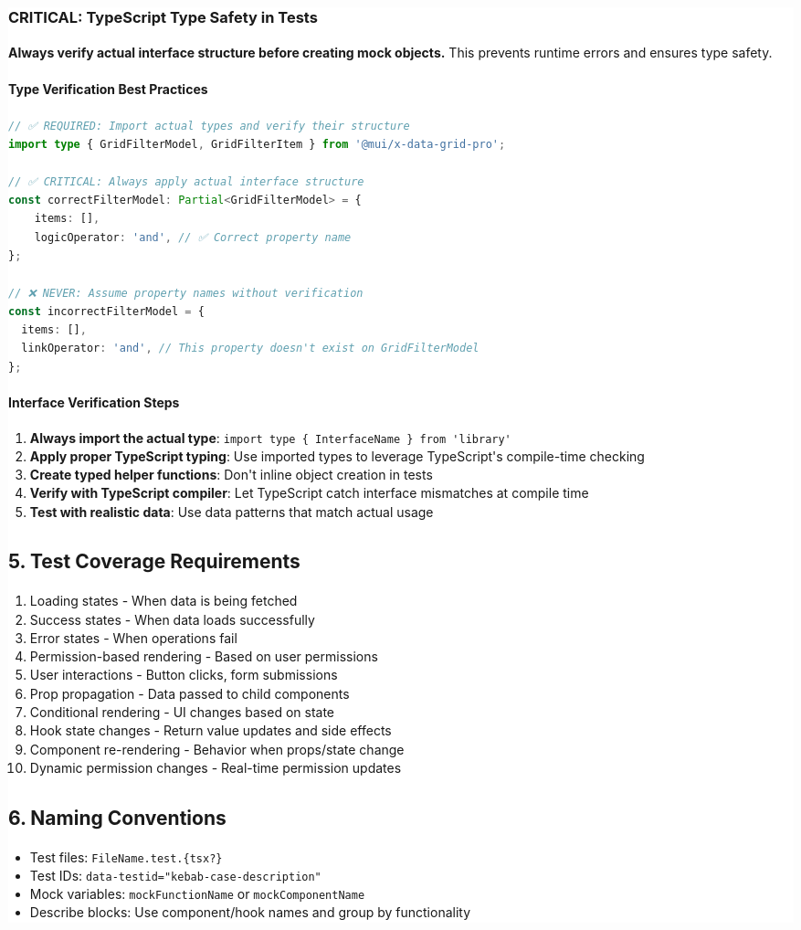 ### **CRITICAL: TypeScript Type Safety in Tests**

**Always verify actual interface structure before creating mock objects.** This prevents runtime errors and ensures type safety.

#### Type Verification Best Practices

```typescript jsx
// ✅ REQUIRED: Import actual types and verify their structure
import type { GridFilterModel, GridFilterItem } from '@mui/x-data-grid-pro';

// ✅ CRITICAL: Always apply actual interface structure
const correctFilterModel: Partial<GridFilterModel> = {
    items: [],
    logicOperator: 'and', // ✅ Correct property name
};

// ❌ NEVER: Assume property names without verification
const incorrectFilterModel = {
  items: [],
  linkOperator: 'and', // This property doesn't exist on GridFilterModel
};
```

#### Interface Verification Steps

1. **Always import the actual type**: `import type { InterfaceName } from 'library'`
2. **Apply proper TypeScript typing**: Use imported types to leverage TypeScript's compile-time checking
3. **Create typed helper functions**: Don't inline object creation in tests
4. **Verify with TypeScript compiler**: Let TypeScript catch interface mismatches at compile time
5. **Test with realistic data**: Use data patterns that match actual usage


## 5. Test Coverage Requirements

1. Loading states - When data is being fetched
2. Success states - When data loads successfully
3. Error states - When operations fail
4. Permission-based rendering - Based on user permissions
5. User interactions - Button clicks, form submissions
6. Prop propagation - Data passed to child components
7. Conditional rendering - UI changes based on state
8. Hook state changes - Return value updates and side effects
9. Component re-rendering - Behavior when props/state change
10. Dynamic permission changes - Real-time permission updates

## 6. Naming Conventions

- Test files: `FileName.test.{tsx?}`
- Test IDs: `data-testid="kebab-case-description"`
- Mock variables: `mockFunctionName` or `mockComponentName`
- Describe blocks: Use component/hook names and group by functionality
